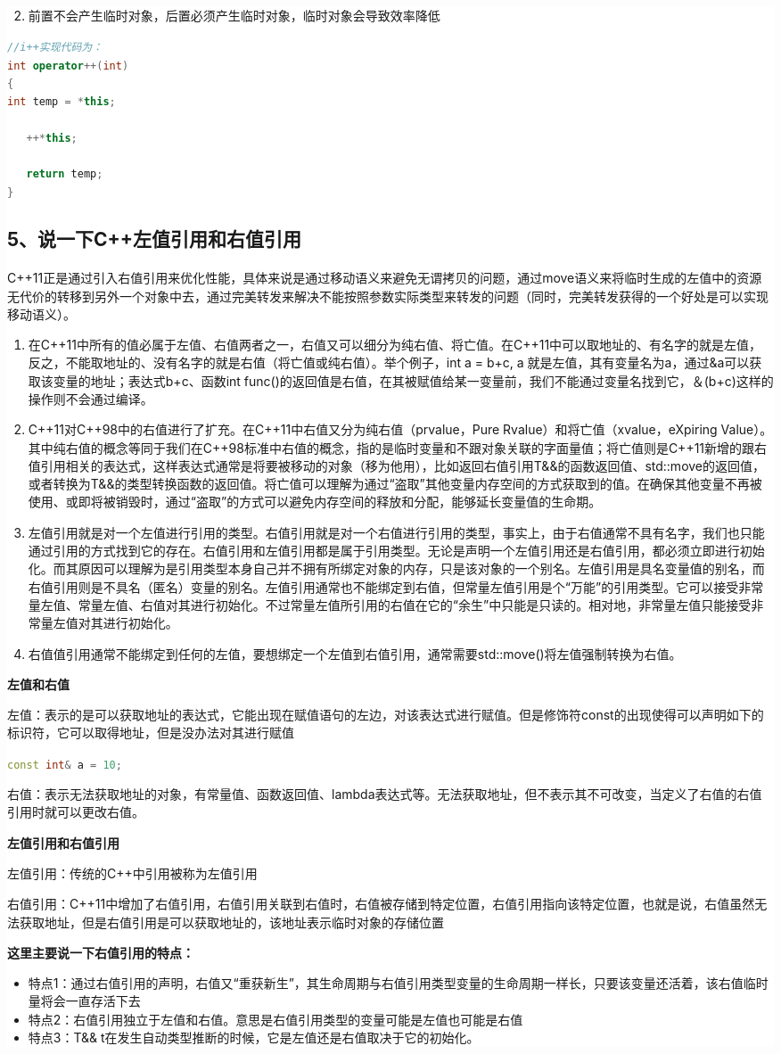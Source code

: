 2)  前置不会产生临时对象，后置必须产生临时对象，临时对象会导致效率降低

~~~cpp
//i++实现代码为：                 
int operator++(int)                 
{
int temp = *this;                   

   ++*this;                       

   return temp;                  
} 
~~~



<p  id="说一下左值引用和右值引用"></p>


## 5、说一下C++左值引用和右值引用

C++11正是通过引入右值引用来优化性能，具体来说是通过移动语义来避免无谓拷贝的问题，通过move语义来将临时生成的左值中的资源无代价的转移到另外一个对象中去，通过完美转发来解决不能按照参数实际类型来转发的问题（同时，完美转发获得的一个好处是可以实现移动语义）。 

1)  在C++11中所有的值必属于左值、右值两者之一，右值又可以细分为纯右值、将亡值。在C++11中可以取地址的、有名字的就是左值，反之，不能取地址的、没有名字的就是右值（将亡值或纯右值）。举个例子，int a = b+c, a 就是左值，其有变量名为a，通过&a可以获取该变量的地址；表达式b+c、函数int func()的返回值是右值，在其被赋值给某一变量前，我们不能通过变量名找到它，＆(b+c)这样的操作则不会通过编译。

2)  C++11对C++98中的右值进行了扩充。在C++11中右值又分为纯右值（prvalue，Pure Rvalue）和将亡值（xvalue，eXpiring Value）。其中纯右值的概念等同于我们在C++98标准中右值的概念，指的是临时变量和不跟对象关联的字面量值；将亡值则是C++11新增的跟右值引用相关的表达式，这样表达式通常是将要被移动的对象（移为他用），比如返回右值引用T&&的函数返回值、std::move的返回值，或者转换为T&&的类型转换函数的返回值。将亡值可以理解为通过“盗取”其他变量内存空间的方式获取到的值。在确保其他变量不再被使用、或即将被销毁时，通过“盗取”的方式可以避免内存空间的释放和分配，能够延长变量值的生命期。

3)  左值引用就是对一个左值进行引用的类型。右值引用就是对一个右值进行引用的类型，事实上，由于右值通常不具有名字，我们也只能通过引用的方式找到它的存在。右值引用和左值引用都是属于引用类型。无论是声明一个左值引用还是右值引用，都必须立即进行初始化。而其原因可以理解为是引用类型本身自己并不拥有所绑定对象的内存，只是该对象的一个别名。左值引用是具名变量值的别名，而右值引用则是不具名（匿名）变量的别名。左值引用通常也不能绑定到右值，但常量左值引用是个“万能”的引用类型。它可以接受非常量左值、常量左值、右值对其进行初始化。不过常量左值所引用的右值在它的“余生”中只能是只读的。相对地，非常量左值只能接受非常量左值对其进行初始化。

4)  右值值引用通常不能绑定到任何的左值，要想绑定一个左值到右值引用，通常需要std::move()将左值强制转换为右值。



**左值和右值**

左值：表示的是可以获取地址的表达式，它能出现在赋值语句的左边，对该表达式进行赋值。但是修饰符const的出现使得可以声明如下的标识符，它可以取得地址，但是没办法对其进行赋值

```cpp
const int& a = 10;
```

右值：表示无法获取地址的对象，有常量值、函数返回值、lambda表达式等。无法获取地址，但不表示其不可改变，当定义了右值的右值引用时就可以更改右值。

**左值引用和右值引用**

左值引用：传统的C++中引用被称为左值引用

右值引用：C++11中增加了右值引用，右值引用关联到右值时，右值被存储到特定位置，右值引用指向该特定位置，也就是说，右值虽然无法获取地址，但是右值引用是可以获取地址的，该地址表示临时对象的存储位置

**这里主要说一下右值引用的特点：**

- 特点1：通过右值引用的声明，右值又“重获新生”，其生命周期与右值引用类型变量的生命周期一样长，只要该变量还活着，该右值临时量将会一直存活下去
- 特点2：右值引用独立于左值和右值。意思是右值引用类型的变量可能是左值也可能是右值
- 特点3：T&& t在发生自动类型推断的时候，它是左值还是右值取决于它的初始化。
